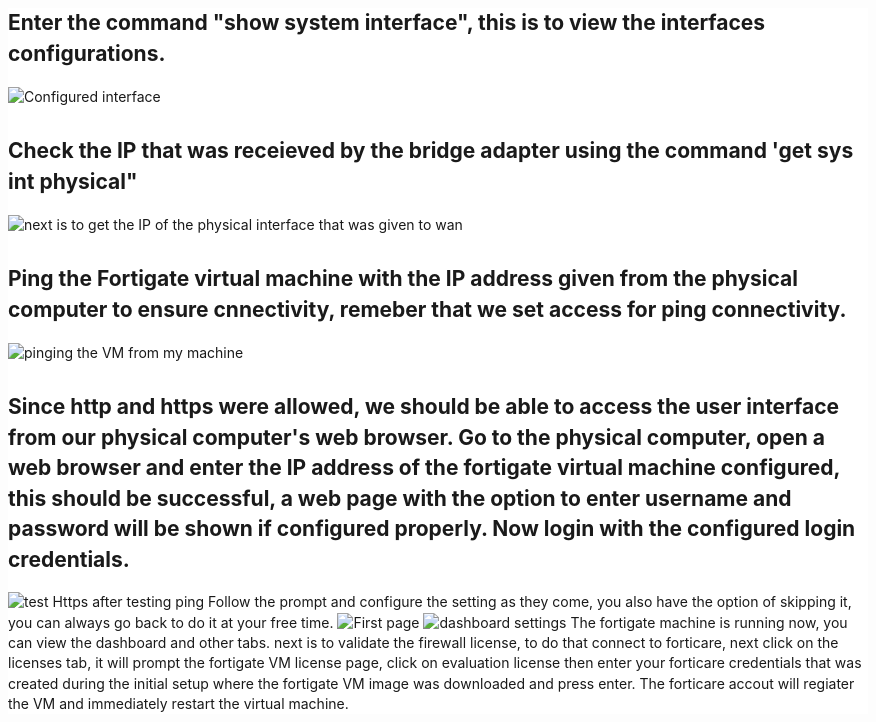 ## Enter the command "show system interface", this is to view the interfaces configurations.
![Configured interface](https://github.com/Bukaslye/Bukaslye/assets/156098907/aa961fcf-14a8-4b0e-806e-f970fd1c778a)
## Check the IP that was receieved by the bridge adapter using the command 'get sys int physical"
![next is to get the IP of the physical interface that was given to wan](https://github.com/Bukaslye/Bukaslye/assets/156098907/0352041d-a390-4a48-9dc7-121c92033ad4)
## Ping the Fortigate virtual machine with the IP address given from the physical computer to ensure cnnectivity, remeber that we set access for ping connectivity.
![pinging the VM from my machine](https://github.com/Bukaslye/Bukaslye/assets/156098907/87e20aba-80d3-4f13-b4a8-c89188110026)
## Since http and https were allowed, we should be able to access the user interface from our physical computer's web browser. Go to the physical computer, open a web browser and enter the IP address of the fortigate virtual machine configured, this should be successful, a web page with the option to enter username and password will be shown if configured properly. Now login with the configured login credentials.
![test Https after testing ping ](https://github.com/Bukaslye/Bukaslye/assets/156098907/15c8c5b1-9a14-4338-9b40-001b0ab3e079)
Follow the prompt and configure the setting as they come, you also have the option of skipping it, you can always go back to do it at your free time.
![First page](https://github.com/Bukaslye/Fortigate-Firewall/assets/156098907/1a3dad5a-ed96-490f-8f45-27a538fd694f)
![dashboard settings ](https://github.com/Bukaslye/Fortigate-Firewall/assets/156098907/2bac097b-ce5d-4830-9b77-3c138224b6b5)
The fortigate machine is running now, you can view the dashboard and other tabs. next is to validate the firewall license, to do that connect to forticare, next click on the licenses tab, it will prompt the fortigate VM license page, click on evaluation license then enter your forticare credentials that was created during the initial setup where the fortigate VM image was downloaded and press enter. The forticare accout will regiater the VM and immediately restart the virtual machine.

